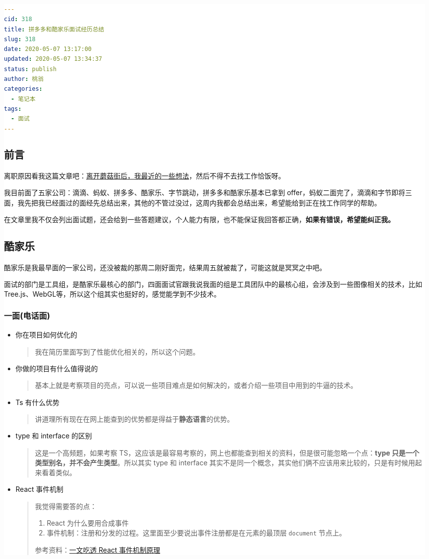 ```yaml
---
cid: 318
title: 拼多多和酷家乐面试经历总结
slug: 318
date: 2020-05-07 13:17:00
updated: 2020-05-07 13:34:37
status: publish
author: 桃翁
categories: 
  - 笔记本
tags: 
  - 面试
---
```



## 前言

离职原因看我这篇文章吧：[离开蘑菇街后，我最近的一些想法](https://mp.weixin.qq.com/s/v8aSfpxPfuKSXS99jV5jaw)，然后不得不去找工作恰饭呀。

我目前面了五家公司：滴滴、蚂蚁、拼多多、酷家乐、字节跳动，拼多多和酷家乐基本已拿到 offer，蚂蚁二面完了，滴滴和字节即将三面，我先把我已经面过的面经先总结出来，其他的不管过没过，这周内我都会总结出来，希望能给到正在找工作同学的帮助。

在文章里我不仅会列出面试题，还会给到一些答题建议，个人能力有限，也不能保证我回答都正确，**如果有错误，希望能纠正我。**

## 酷家乐

酷家乐是我最早面的一家公司，还没被裁的那周二刚好面完，结果周五就被裁了，可能这就是冥冥之中吧。

面试的部门是工具组，是酷家乐最核心的部门，四面面试官跟我说我面的组是工具团队中的最核心组，会涉及到一些图像相关的技术，比如 Tree.js、WebGL等，所以这个组其实也挺好的，感觉能学到不少技术。

### 一面(电话面)

- 你在项目如何优化的

  > 我在简历里面写到了性能优化相关的，所以这个问题。

* 你做的项目有什么值得说的

  > 基本上就是考察项目的亮点，可以说一些项目难点是如何解决的，或者介绍一些项目中用到的牛逼的技术。

* Ts 有什么优势

  > 讲道理所有现在在网上能查到的优势都是得益于**静态语言**的优势。

* type 和 interface 的区别

  > 这是一个高频题，如果考察 TS，这应该是最容易考察的，网上也都能查到相关的资料，但是很可能忽略一个点：**type 只是一个类型别名，并不会产生类型**。所以其实 type 和 interface 其实不是同一个概念，其实他们俩不应该用来比较的，只是有时候用起来看着类似。

* React 事件机制

  > 我觉得需要答的点：
  >
  > 1. React 为什么要用合成事件
  > 2. 事件机制：注册和分发的过程。这里面至少要说出事件注册都是在元素的最顶层 `document` 节点上。
  >
  > 参考资料：[一文吃透 React 事件机制原理](https://toutiao.io/posts/28of14w/preview)
